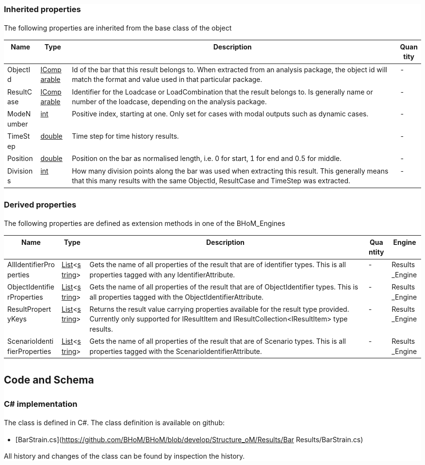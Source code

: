 
### Inherited properties
The following properties are inherited from the base class of the object

| Name             | Type             | Description      | Quantity         |
|------------------|------------------|------------------|------------------|
| ObjectId | [IComparable](https://learn.microsoft.com/en-us/dotnet/api/System.IComparable?view=netstandard-2.0) | Id of the bar that this result belongs to. When extracted from an analysis package, the object id will match the format and value used in that particular package. | - |
| ResultCase | [IComparable](https://learn.microsoft.com/en-us/dotnet/api/System.IComparable?view=netstandard-2.0) | Identifier for the Loadcase or LoadCombination that the result belongs to. Is generally name or number of the loadcase, depending on the analysis package. | - |
| ModeNumber | [int](https://learn.microsoft.com/en-us/dotnet/api/System.Int32?view=netstandard-2.0) | Positive index, starting at one. Only set for cases with modal outputs such as dynamic cases. | - |
| TimeStep | [double](https://learn.microsoft.com/en-us/dotnet/api/System.Double?view=netstandard-2.0) | Time step for time history results. | - |
| Position | [double](https://learn.microsoft.com/en-us/dotnet/api/System.Double?view=netstandard-2.0) | Position on the bar as normalised length, i.e. 0 for start, 1 for end and 0.5 for middle. | - |
| Divisions | [int](https://learn.microsoft.com/en-us/dotnet/api/System.Int32?view=netstandard-2.0) | How many division points along the bar was used when extracting this result. This generally means that this many results with the same ObjectId, ResultCase and TimeStep was extracted. | - |


### Derived properties

The following properties are defined as extension methods in one of the BHoM_Engines

| Name             | Type             | Description      | Quantity         | Engine           |
|------------------|------------------|------------------|------------------|------------------|
| AllIdentifierProperties | [List](https://learn.microsoft.com/en-us/dotnet/api/System.Collections.Generic.List-1?view=netstandard-2.0)&lt;[string](https://learn.microsoft.com/en-us/dotnet/api/System.String?view=netstandard-2.0)&gt; | Gets the name of all properties of the result that are of identifier types. This is all properties tagged with any IdentifierAttribute. | - | Results_Engine |
| ObjectIdentifierProperties | [List](https://learn.microsoft.com/en-us/dotnet/api/System.Collections.Generic.List-1?view=netstandard-2.0)&lt;[string](https://learn.microsoft.com/en-us/dotnet/api/System.String?view=netstandard-2.0)&gt; | Gets the name of all properties of the result that are of ObjectIdentifier types. This is all properties tagged with the ObjectIdentifierAttribute. | - | Results_Engine |
| ResultPropertyKeys | [List](https://learn.microsoft.com/en-us/dotnet/api/System.Collections.Generic.List-1?view=netstandard-2.0)&lt;[string](https://learn.microsoft.com/en-us/dotnet/api/System.String?view=netstandard-2.0)&gt; | Returns the result value carrying properties available for the result type provided. Currently only supported for IResultItem and IResultCollection&lt;IResultItem&gt; type results. | - | Results_Engine |
| ScenarioIdentifierProperties | [List](https://learn.microsoft.com/en-us/dotnet/api/System.Collections.Generic.List-1?view=netstandard-2.0)&lt;[string](https://learn.microsoft.com/en-us/dotnet/api/System.String?view=netstandard-2.0)&gt; | Gets the name of all properties of the result that are of Scenario types. This is all properties tagged with the ScenarioIdentifierAttribute. | - | Results_Engine |


## Code and Schema

### C# implementation

The class is defined in C#. The class definition is available on github:

- [BarStrain.cs](https://github.com/BHoM/BHoM/blob/develop/Structure_oM/Results/Bar Results/BarStrain.cs)

All history and changes of the class can be found by inspection the history.
